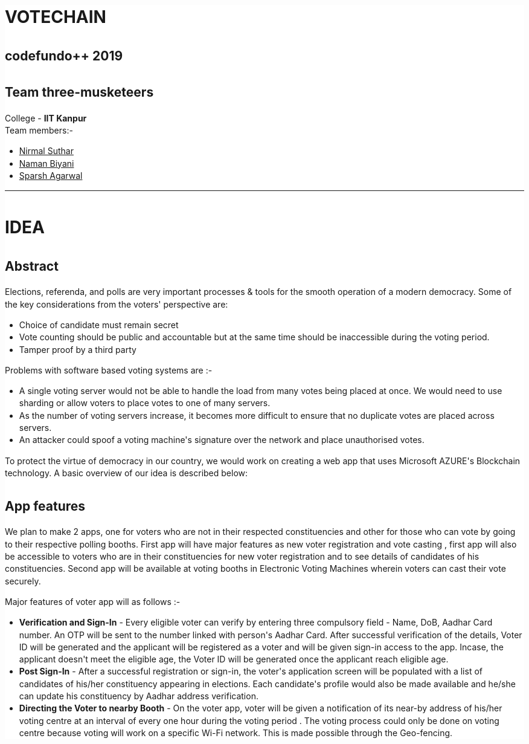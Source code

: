 # VOTECHAIN

codefundo++ 2019
---
## Team three-musketeers
College - **IIT Kanpur**<br />
Team members:-
* [Nirmal Suthar](https://github.com/nirmal-suthar)
* [Naman Biyani](https://github.com/namanbiyani)
* [Sparsh Agarwal](https://github.com/sparshag21)
---

# IDEA
## Abstract
Elections, referenda, and polls are very important processes & tools for the smooth operation of a modern democracy.
Some of the key considerations from the voters' perspective are:
-  Choice of candidate must remain secret
-  Vote counting should be public and accountable but at the same time should be inaccessible during the voting period.
-  Tamper proof by a third party

Problems with software based voting systems are :-
-  A single voting server would not be able to handle the load from many votes being placed at once. We would need to use sharding or allow voters to place votes to one of many servers.
-  As the number of voting servers increase, it becomes more difficult to ensure that no duplicate votes are placed across servers.
-  An attacker could spoof a voting machine's signature over the network and place unauthorised votes.

To protect the virtue of democracy in our country, we would work on creating a web app that uses Microsoft AZURE's Blockchain technology. A basic overview of our idea is described below: 
## App features
We plan to make 2 apps, one for voters who are not in their respected  constituencies and other for those who can vote by going to their respective polling booths. First app will have major features as new voter registration and vote casting , first app will also be accessible to voters who are in their constituencies for new voter registration and to see details of candidates of his constituencies. Second app will be available at voting booths in Electronic Voting Machines wherein voters can cast their vote securely.


Major features of voter app will as follows :-

- **Verification and Sign-In** - Every eligible voter can verify by entering three compulsory field - Name, DoB, Aadhar Card number. An OTP will be sent to the number linked with person's Aadhar Card. After successful verification of the details, Voter ID will be generated and the applicant will be registered as a voter and will be given sign-in access to the app. Incase, the applicant doesn't meet the eligible age, the Voter ID will be generated once the applicant reach eligible age.
- **Post Sign-In** - After a successful registration or sign-in, the voter's application screen will be populated with a list of candidates of his/her constituency appearing in elections. Each candidate's profile would also be made available and he/she can update his constituency by Aadhar address verification.
-  **Directing the Voter to nearby Booth** - On the voter app, voter will be given a notification of its near-by address of his/her voting centre at an interval of every one hour during the voting period . The voting process could only be done on voting centre because voting will work on a specific Wi-Fi network. This is made possible through the Geo-fencing.
